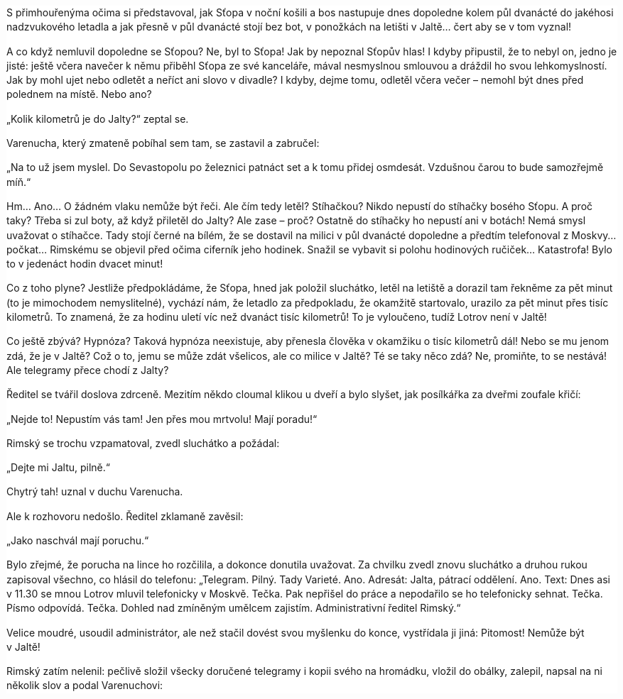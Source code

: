 S přimhouřenýma očima si představoval, jak Sťopa v noční košili a bos nastupuje dnes dopoledne kolem půl dvanácté do jakéhosi nadzvukového letadla a jak přesně v půl dvanácté stojí bez bot, v ponožkách na letišti v Jaltě… čert aby se v tom vyznal!

A co když nemluvil dopoledne se Sťopou? Ne, byl to Sťopa! Jak by nepoznal Sťopův hlas! I kdyby připustil, že to nebyl on, jedno je jisté: ještě včera navečer k němu přiběhl Sťopa ze své kanceláře, mával nesmyslnou smlouvou a dráždil ho svou lehkomyslností. Jak by mohl ujet nebo odletět a neříct ani slovo v divadle? I kdyby, dejme tomu, odletěl včera večer – nemohl být dnes před polednem na místě. Nebo ano?

„Kolik kilometrů je do Jalty?“ zeptal se.

Varenucha, který zmateně pobíhal sem tam, se zastavil a zabručel:

„Na to už jsem myslel. Do Sevastopolu po železnici patnáct set a k tomu přidej osmdesát. Vzdušnou čarou to bude samozřejmě míň.“

Hm… Ano… O žádném vlaku nemůže být řeči. Ale čím tedy letěl? Stíhačkou? Nikdo nepustí do stíhačky bosého Sťopu. A proč taky? Třeba si zul boty, až když přiletěl do Jalty? Ale zase – proč? Ostatně do stíhačky ho nepustí ani v botách! Nemá smysl uvažovat o stíhačce. Tady stojí černé na bílém, že se dostavil na milici v půl dvanácté dopoledne a předtím telefonoval z Moskvy… počkat… Rimskému se objevil před očima ciferník jeho hodinek. Snažil se vybavit si polohu hodinových ručiček… Katastrofa! Bylo to v jedenáct hodin dvacet minut!

Co z toho plyne? Jestliže předpokládáme, že Sťopa, hned jak položil sluchátko, letěl na letiště a dorazil tam řekněme za pět minut (to je mimochodem nemyslitelné), vychází nám, že letadlo za předpokladu, že okamžitě startovalo, urazilo za pět minut přes tisíc kilometrů. To znamená, že za hodinu uletí víc než dvanáct tisíc kilometrů! To je vyloučeno, tudíž Lotrov není v Jaltě!

Co ještě zbývá? Hypnóza? Taková hypnóza neexistuje, aby přenesla člověka v okamžiku o tisíc kilometrů dál! Nebo se mu jenom zdá, že je v Jaltě? Což o to, jemu se může zdát všelicos, ale co milice v Jaltě? Té se taky něco zdá? Ne, promiňte, to se nestává! Ale telegramy přece chodí z Jalty?

Ředitel se tvářil doslova zdrceně. Mezitím někdo cloumal klikou u dveří a bylo slyšet, jak posílkářka za dveřmi zoufale křičí:

„Nejde to! Nepustím vás tam! Jen přes mou mrtvolu! Mají poradu!“

Rimský se trochu vzpamatoval, zvedl sluchátko a požádal:

„Dejte mi Jaltu, pilně.“

Chytrý tah! uznal v duchu Varenucha.

Ale k rozhovoru nedošlo. Ředitel zklamaně zavěsil:

„Jako naschvál mají poruchu.“

Bylo zřejmé, že porucha na lince ho rozčilila, a dokonce donutila uvažovat. Za chvilku zvedl znovu sluchátko a druhou rukou zapisoval všechno, co hlásil do telefonu: „Telegram. Pilný. Tady Varieté. Ano. Adresát: Jalta, pátrací oddělení. Ano. Text: Dnes asi v 11.30 se mnou Lotrov mluvil telefonicky v Moskvě. Tečka. Pak nepřišel do práce a nepodařilo se ho telefonicky sehnat. Tečka. Písmo odpovídá. Tečka. Dohled nad zmíněným umělcem zajistím. Administrativní ředitel Rimský.“

Velice moudré, usoudil administrátor, ale než stačil dovést svou myšlenku do konce, vystřídala ji jiná: Pitomost! Nemůže být v Jaltě!

Rimský zatím nelenil: pečlivě složil všecky doručené telegramy i kopii svého na hromádku, vložil do obálky, zalepil, napsal na ni několik slov a podal Varenuchovi:
